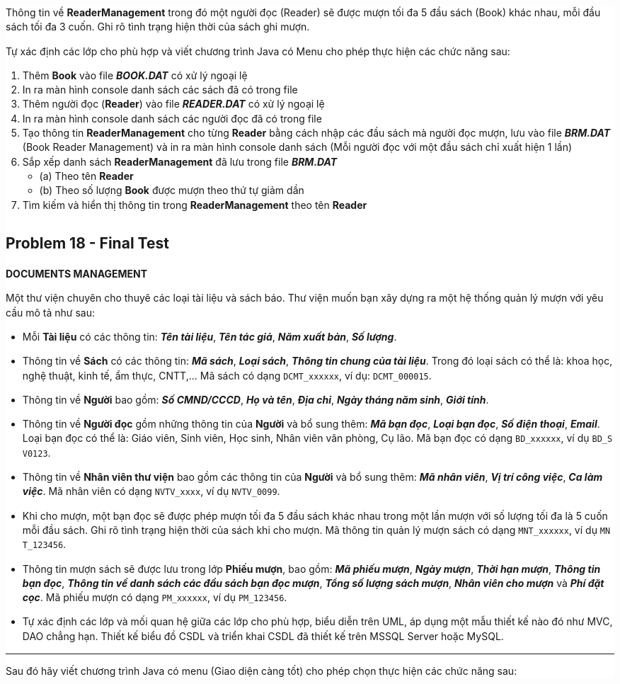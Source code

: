 Thông tin về **ReaderManagement** trong đó một người đọc (Reader) sẽ được mượn tối đa 5 đầu sách (Book) khác nhau, mỗi đầu sách tối đa 3 cuốn. Ghi rõ tình trạng hiện thời của sách ghi mượn.

Tự xác định các lớp cho phù hợp và viết chương trình Java có Menu cho phép thực hiện các chức năng sau:

1. Thêm **Book** vào file ***BOOK.DAT*** có xử lý ngoại lệ
2. In ra màn hình console danh sách các sách đã có trong file
3. Thêm người đọc (**Reader**) vào file ***READER.DAT*** có xử lý ngoại lệ
4. In ra màn hình console danh sách các người đọc đã có trong file
5. Tạo thông tin **ReaderManagement** cho từng **Reader** bằng cách nhập các đầu sách mà người đọc mượn, lưu vào file ***BRM.DAT*** (Book Reader Management) và in ra màn hình console danh sách (Mỗi người đọc với một đầu sách chỉ xuất hiện 1 lần)
6. Sắp xếp danh sách **ReaderManagement** đã lưu trong file ***BRM.DAT***
    + (a) Theo tên **Reader**
    + (b) Theo số lượng **Book** được mượn theo thứ tự giảm dần
7. Tìm kiếm và hiển thị thông tin trong **ReaderManagement** theo tên **Reader**


## Problem 18 - Final Test
**DOCUMENTS MANAGEMENT**

Một thư viện chuyên cho thuyê các loại tài liệu và sách báo. Thư viện muốn bạn xây dựng ra một hệ thống quản lý mượn với yêu cầu mô tả như sau:


- Mỗi **Tài liệu** có các thông tin: ***Tên tài liệu***, ***Tên tác giả***, ***Năm xuất bản***, ***Số lượng***. 

- Thông tin về **Sách** có các thông tin: ***Mã sách***, ***Loại sách***, ***Thông tin chung của tài liệu***. Trong đó loại sách có thể là: khoa học, nghệ thuật, kinh tế, ẩm thực, CNTT,... Mã sách có dạng `DCMT_xxxxxx`, ví dụ: `DCMT_000015`.

- Thông tin về **Người** bao gồm: ***Số CMND/CCCD***, ***Họ và tên***, ***Địa chỉ***, ***Ngày tháng năm sinh***, ***Giới tính***.

- Thông tin về **Người đọc** gồm những thông tin của **Người** và bổ sung thêm: ***Mã bạn đọc***, ***Loại bạn đọc***, ***Số điện thoại***, ***Email***. Loại bạn đọc có thể là: Giáo viên, Sinh viên, Học sinh, Nhân viên văn phòng, Cụ lão. Mã bạn đọc có dạng `BD_xxxxxx`, ví dụ `BD_SV0123`.

- Thông tin về **Nhân viên thư viện** bao gồm các thông tin của **Người** và bổ sung thêm: ***Mã nhân viên***, ***Vị trí công việc***, ***Ca làm việc***. Mã nhân viên có dạng `NVTV_xxxx`, ví dụ `NVTV_0099`. 

- Khi cho mượn, một bạn đọc sẽ được phép mượn tối đa 5 đầu sách khác nhau trong một lần mượn với số lượng tối đa là 5 cuốn mỗi đầu sách. Ghi rõ tình trạng hiện thời của sách khi cho mượn. Mã thông tin quản lý mượn sách có dạng `MNT_xxxxxx`, ví dụ `MNT_123456`.

- Thông tin mượn sách sẽ được lưu trong lớp **Phiếu mượn**, bao gồm: ***Mã phiếu mượn***, ***Ngày mượn***, ***Thời hạn mượn***, ***Thông tin bạn đọc***, ***Thông tin về danh sách các đầu sách bạn đọc mượn***, ***Tổng số lượng sách mượn***, ***Nhân viên cho mượn*** và ***Phí đặt cọc***. Mã phiếu mượn có dạng `PM_xxxxxx`, ví dụ `PM_123456`.

- Tự xác định các lớp và mối quan hệ giữa các lớp cho phù hợp, biểu diễn trên UML, áp dụng một mẫu thiết kế nào đó như MVC, DAO chẳng hạn. Thiết kế biểu đồ CSDL và triển khai CSDL đã thiết kế trên MSSQL Server hoặc MySQL. 
***
Sau đó hãy viết chương trình Java có menu (Giao diện càng tốt) cho phép chọn thực hiện các chức năng sau:
